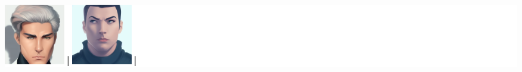 [<img src="assets/images/Jorge_agent.png" width="100"/>](#JORGE) | [<img src="assets/images/Kevin_agent.png" width="100"/>](#KEVIN) |
